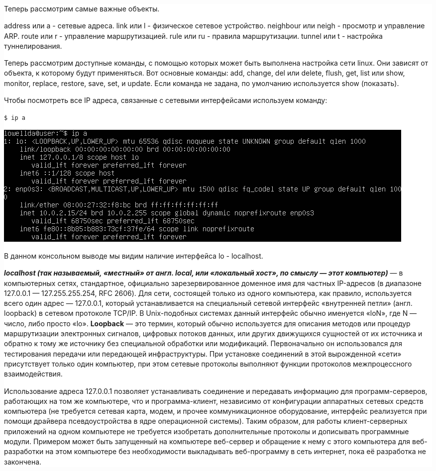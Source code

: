 Теперь рассмотрим самые важные объекты.

address или a - сетевые адреса.
link или l - физическое сетевое устройство.
neighbour или neigh - просмотр и управление ARP.
route или r - управление маршрутизацией.
rule или ru - правила маршрутизации.
tunnel или t - настройка туннелирования.

Теперь рассмотрим доступные команды, с помощью которых может быть выполнена настройка сети linux. Они зависят от объекта, к которому будут применяться. Вот основные команды: add, change, del или delete, flush, get, list или show, monitor, replace, restore, save, set, и update. Если команда не задана, по умолчанию используется show (показать).

Чтобы посмотреть все IP адреса, связанные с сетевыми интерфейсами используем команду:

```
$ ip a
```

![Part_3.4](img/ip_a.png)

В данном консольном выводе мы видим наличие интерфейса lo - localhost.

___localhost (так называемый, «местный» от англ. local, или «локальный хост», по смыслу — этот компьютер)___ — в компьютерных сетях, стандартное, официально зарезервированное доменное имя для частных IP-адресов (в диапазоне 127.0.0.1 — 127.255.255.254, RFC 2606). Для сети, состоящей только из одного компьютера, как правило, используется всего один адрес — 127.0.0.1, который устанавливается на специальный сетевой интерфейс «внутренней петли» (англ. loopback) в сетевом протоколе TCP/IP. В Unix-подобных системах данный интерфейс обычно именуется «loN», где N — число, либо просто «lo». __Loopback__ — это термин, который обычно используется для описания методов или процедур маршрутизации электронных сигналов, цифровых потоков данных, или других движущихся сущностей от их источника и обратно к тому же источнику без специальной обработки или модификаций. Первоначально он использовался для тестирования передачи или передающей инфраструктуры. При установке соединений в этой вырожденной «сети» присутствует только один компьютер, при этом сетевые протоколы выполняют функции протоколов межпроцессного взаимодействия.

Использование адреса 127.0.0.1 позволяет устанавливать соединение и передавать информацию для программ-серверов, работающих на том же компьютере, что и программа-клиент, независимо от конфигурации аппаратных сетевых средств компьютера (не требуется сетевая карта, модем, и прочее коммуникационное оборудование, интерфейс реализуется при помощи драйвера псевдоустройства в ядре операционной системы). Таким образом, для работы клиент-серверных приложений на одном компьютере не требуется изобретать дополнительные протоколы и дописывать программные модули. Примером может быть запущенный на компьютере веб-сервер и обращение к нему с этого компьютера для веб-разработки на этом компьютере без необходимости выкладывать веб-программу в сеть интернет, пока её разработка не закончена.
